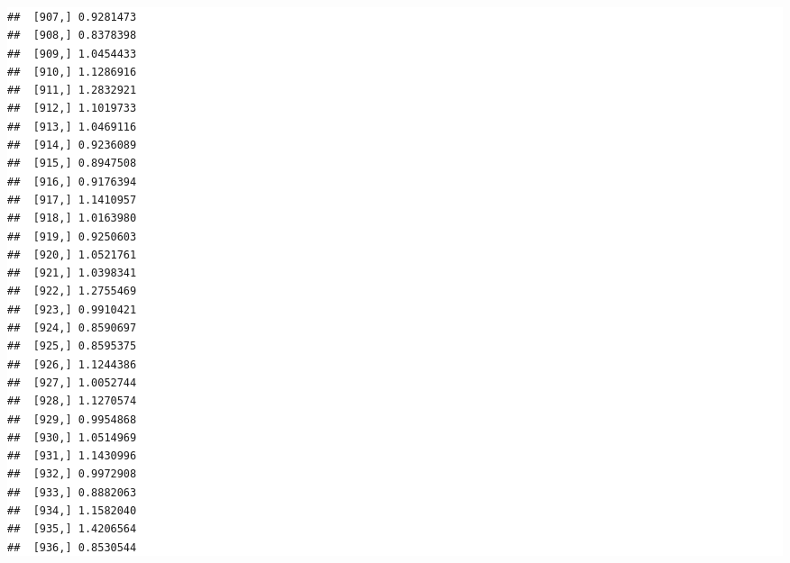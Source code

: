    ##  [907,] 0.9281473
    ##  [908,] 0.8378398
    ##  [909,] 1.0454433
    ##  [910,] 1.1286916
    ##  [911,] 1.2832921
    ##  [912,] 1.1019733
    ##  [913,] 1.0469116
    ##  [914,] 0.9236089
    ##  [915,] 0.8947508
    ##  [916,] 0.9176394
    ##  [917,] 1.1410957
    ##  [918,] 1.0163980
    ##  [919,] 0.9250603
    ##  [920,] 1.0521761
    ##  [921,] 1.0398341
    ##  [922,] 1.2755469
    ##  [923,] 0.9910421
    ##  [924,] 0.8590697
    ##  [925,] 0.8595375
    ##  [926,] 1.1244386
    ##  [927,] 1.0052744
    ##  [928,] 1.1270574
    ##  [929,] 0.9954868
    ##  [930,] 1.0514969
    ##  [931,] 1.1430996
    ##  [932,] 0.9972908
    ##  [933,] 0.8882063
    ##  [934,] 1.1582040
    ##  [935,] 1.4206564
    ##  [936,] 0.8530544